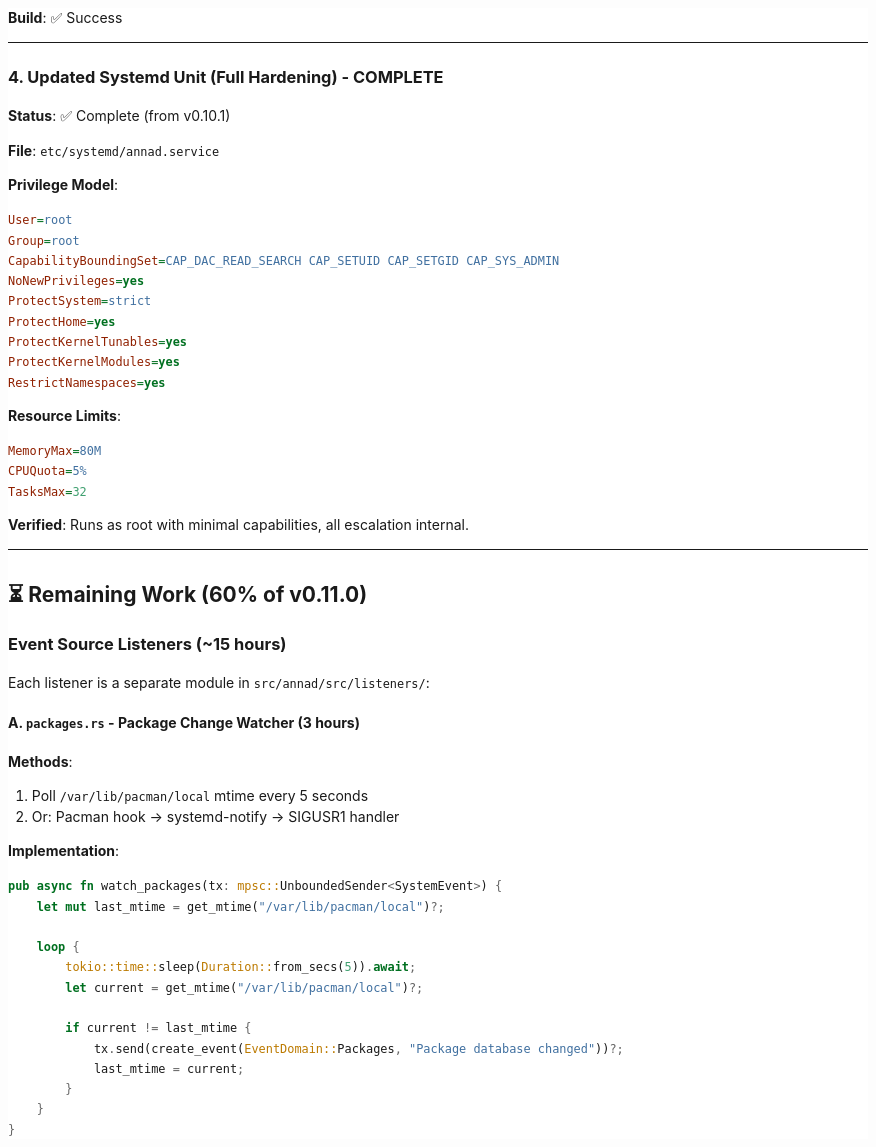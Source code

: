 **Build**: ✅ Success

---

### 4. Updated Systemd Unit (Full Hardening) - COMPLETE

**Status**: ✅ Complete (from v0.10.1)

**File**: `etc/systemd/annad.service`

**Privilege Model**:
```ini
User=root
Group=root
CapabilityBoundingSet=CAP_DAC_READ_SEARCH CAP_SETUID CAP_SETGID CAP_SYS_ADMIN
NoNewPrivileges=yes
ProtectSystem=strict
ProtectHome=yes
ProtectKernelTunables=yes
ProtectKernelModules=yes
RestrictNamespaces=yes
```

**Resource Limits**:
```ini
MemoryMax=80M
CPUQuota=5%
TasksMax=32
```

**Verified**: Runs as root with minimal capabilities, all escalation internal.

---

## ⏳ Remaining Work (60% of v0.11.0)

### Event Source Listeners (~15 hours)

Each listener is a separate module in `src/annad/src/listeners/`:

#### A. `packages.rs` - Package Change Watcher (3 hours)

**Methods**:
1. Poll `/var/lib/pacman/local` mtime every 5 seconds
2. Or: Pacman hook → systemd-notify → SIGUSR1 handler

**Implementation**:
```rust
pub async fn watch_packages(tx: mpsc::UnboundedSender<SystemEvent>) {
    let mut last_mtime = get_mtime("/var/lib/pacman/local")?;

    loop {
        tokio::time::sleep(Duration::from_secs(5)).await;
        let current = get_mtime("/var/lib/pacman/local")?;

        if current != last_mtime {
            tx.send(create_event(EventDomain::Packages, "Package database changed"))?;
            last_mtime = current;
        }
    }
}
```

